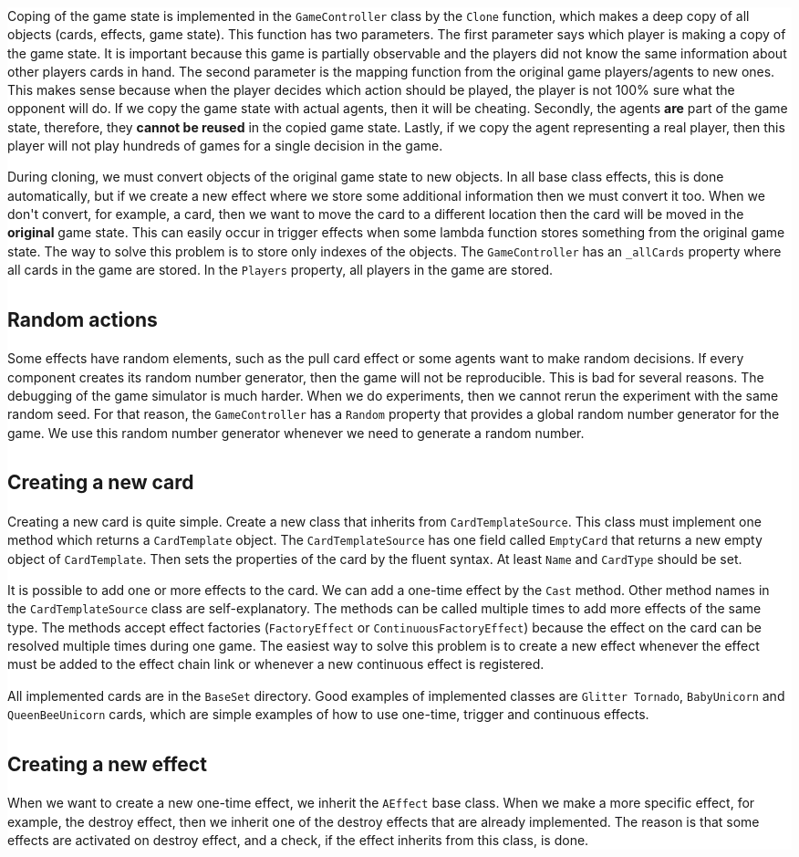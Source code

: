 Coping of the game state is implemented in the `GameController` class by the `Clone` function, which makes a deep copy of all objects (cards, effects, game state). This function has two parameters. The first parameter says which player is making a copy of the game state. It is important because this game is partially observable and the players did not know the same information about other players cards in hand. The second parameter is the mapping function from the original game players/agents to new ones. This makes sense because when the player decides which action should be played, the player is not 100% sure what the opponent will do. If we copy the game state with actual agents, then it will be cheating. Secondly, the agents __are__ part of the game state, therefore, they __cannot be reused__ in the copied game state. Lastly, if we copy the agent representing a real player, then this player will not play hundreds of games for a single decision in the game.

During cloning, we must convert objects of the original game state to new objects. In all base class effects, this is done automatically, but if we create a new effect where we store some additional information then we must convert it too. When we don't convert, for example, a card, then we want to move the card to a different location then the card will be moved in the __original__ game state. This can easily occur in trigger effects when some lambda function stores something from the original game state. The way to solve this problem is to store only indexes of the objects. The `GameController` has an `_allCards` property where all cards in the game are stored. In the `Players` property, all players in the game are stored.

## Random actions

Some effects have random elements, such as the pull card effect or some agents want to make random decisions. If every component creates its random number generator, then the game will not be reproducible. This is bad for several reasons. The debugging of the game simulator is much harder. When we do experiments, then we cannot rerun the experiment with the same random seed. For that reason, the `GameController` has a `Random` property that provides a global random number generator for the game. We use this random number generator whenever we need to generate a random number.

## Creating a new card

Creating a new card is quite simple. Create a new class that inherits from `CardTemplateSource`. This class must implement one method which returns a `CardTemplate` object. The `CardTemplateSource` has one field called `EmptyCard` that returns a new empty object of `CardTemplate`. Then sets the properties of the card by the fluent syntax. At least `Name` and `CardType` should be set.

It is possible to add one or more effects to the card. We can add a one-time effect by the `Cast` method. Other method names in the `CardTemplateSource` class are self-explanatory. The methods can be called multiple times to add more effects of the same type. The methods accept effect factories (`FactoryEffect` or `ContinuousFactoryEffect`) because the effect on the card can be resolved multiple times during one game. The easiest way to solve this problem is to create a new effect whenever the effect must be added to the effect chain link or whenever a new continuous effect is registered.

All implemented cards are in the `BaseSet` directory. Good examples of implemented classes are `Glitter Tornado`, `BabyUnicorn` and `QueenBeeUnicorn` cards, which are simple examples of how to use one-time,  trigger and continuous effects.

## Creating a new effect

When we want to create a new one-time effect, we inherit the `AEffect` base class. When we make a more specific effect, for example, the destroy effect, then we inherit one of the destroy effects that are already implemented. The reason is that some effects are activated on destroy effect, and a check, if the effect inherits from this class, is done.
